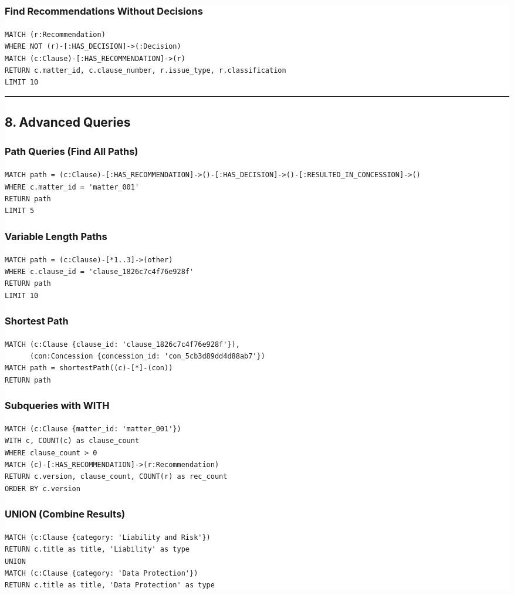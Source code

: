 ### Find Recommendations Without Decisions
```cypher
MATCH (r:Recommendation)
WHERE NOT (r)-[:HAS_DECISION]->(:Decision)
MATCH (c:Clause)-[:HAS_RECOMMENDATION]->(r)
RETURN c.matter_id, c.clause_number, r.issue_type, r.classification
LIMIT 10
```

---

## 8. Advanced Queries

### Path Queries (Find All Paths)
```cypher
MATCH path = (c:Clause)-[:HAS_RECOMMENDATION]->()-[:HAS_DECISION]->()-[:RESULTED_IN_CONCESSION]->()
WHERE c.matter_id = 'matter_001'
RETURN path
LIMIT 5
```

### Variable Length Paths
```cypher
MATCH path = (c:Clause)-[*1..3]->(other)
WHERE c.clause_id = 'clause_1826c7c4f76e928f'
RETURN path
LIMIT 10
```

### Shortest Path
```cypher
MATCH (c:Clause {clause_id: 'clause_1826c7c4f76e928f'}),
      (con:Concession {concession_id: 'con_5cb3d89dd4d88ab7'})
MATCH path = shortestPath((c)-[*]-(con))
RETURN path
```

### Subqueries with WITH
```cypher
MATCH (c:Clause {matter_id: 'matter_001'})
WITH c, COUNT(c) as clause_count
WHERE clause_count > 0
MATCH (c)-[:HAS_RECOMMENDATION]->(r:Recommendation)
RETURN c.version, clause_count, COUNT(r) as rec_count
ORDER BY c.version
```

### UNION (Combine Results)
```cypher
MATCH (c:Clause {category: 'Liability and Risk'})
RETURN c.title as title, 'Liability' as type
UNION
MATCH (c:Clause {category: 'Data Protection'})
RETURN c.title as title, 'Data Protection' as type
```
